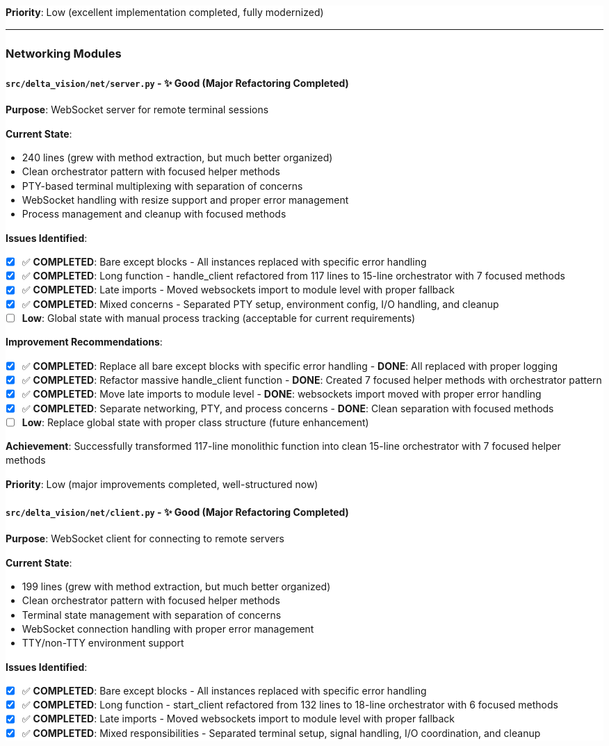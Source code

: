 **Priority**: Low (excellent implementation completed, fully modernized)

---

### Networking Modules

#### `src/delta_vision/net/server.py` - ✨ Good (Major Refactoring Completed)
**Purpose**: WebSocket server for remote terminal sessions

**Current State**:
- 240 lines (grew with method extraction, but much better organized)
- Clean orchestrator pattern with focused helper methods
- PTY-based terminal multiplexing with separation of concerns
- WebSocket handling with resize support and proper error management
- Process management and cleanup with focused methods

**Issues Identified**:
- [x] ✅ **COMPLETED**: Bare except blocks - All instances replaced with specific error handling
- [x] ✅ **COMPLETED**: Long function - handle_client refactored from 117 lines to 15-line orchestrator with 7 focused methods
- [x] ✅ **COMPLETED**: Late imports - Moved websockets import to module level with proper fallback
- [x] ✅ **COMPLETED**: Mixed concerns - Separated PTY setup, environment config, I/O handling, and cleanup
- [ ] **Low**: Global state with manual process tracking (acceptable for current requirements)

**Improvement Recommendations**:
- [x] ✅ **COMPLETED**: Replace all bare except blocks with specific error handling - **DONE**: All replaced with proper logging
- [x] ✅ **COMPLETED**: Refactor massive handle_client function - **DONE**: Created 7 focused helper methods with orchestrator pattern
- [x] ✅ **COMPLETED**: Move late imports to module level - **DONE**: websockets import moved with proper error handling
- [x] ✅ **COMPLETED**: Separate networking, PTY, and process concerns - **DONE**: Clean separation with focused methods
- [ ] **Low**: Replace global state with proper class structure (future enhancement)

**Achievement**: Successfully transformed 117-line monolithic function into clean 15-line orchestrator with 7 focused helper methods

**Priority**: Low (major improvements completed, well-structured now)

#### `src/delta_vision/net/client.py` - ✨ Good (Major Refactoring Completed)
**Purpose**: WebSocket client for connecting to remote servers

**Current State**:
- 199 lines (grew with method extraction, but much better organized)
- Clean orchestrator pattern with focused helper methods
- Terminal state management with separation of concerns
- WebSocket connection handling with proper error management
- TTY/non-TTY environment support

**Issues Identified**:
- [x] ✅ **COMPLETED**: Bare except blocks - All instances replaced with specific error handling
- [x] ✅ **COMPLETED**: Long function - start_client refactored from 132 lines to 18-line orchestrator with 6 focused methods
- [x] ✅ **COMPLETED**: Late imports - Moved websockets import to module level with proper fallback
- [x] ✅ **COMPLETED**: Mixed responsibilities - Separated terminal setup, signal handling, I/O coordination, and cleanup
